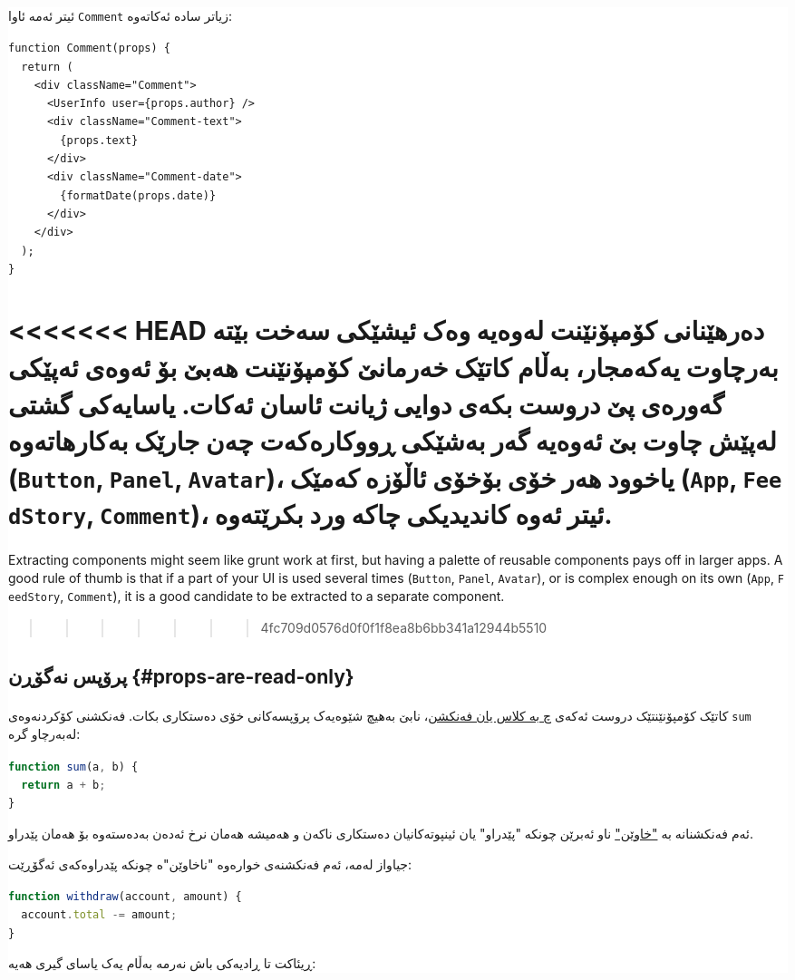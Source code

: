 ئیتر ئەمە ئاوا `Comment` زیاتر سادە ئەکاتەوە:

```js{4}
function Comment(props) {
  return (
    <div className="Comment">
      <UserInfo user={props.author} />
      <div className="Comment-text">
        {props.text}
      </div>
      <div className="Comment-date">
        {formatDate(props.date)}
      </div>
    </div>
  );
}
```

[](codepen://components-and-props/extracting-components-continued)

<<<<<<< HEAD
دەرهێنانی کۆمپۆنێنت لەوەیە وەک ئیشێکی سەخت بێتە بەرچاوت یەکەمجار، بەڵام کاتێک خەرمانێ کۆمپۆنێنت هەبێ بۆ ئەوەی ئەپێکی گەورەی پێ دروست بکەی دوایی ژیانت ئاسان ئەکات. یاسایەکی گشتی لەپێش چاوت بێ ئەوەیە گەر بەشێکی ڕووکارەکەت چەن جارێک بەکارهاتەوە
(`Button`, `Panel`, `Avatar`)، یاخوود هەر خۆی بۆخۆی ئاڵۆزە کەمێک (`App`, `FeedStory`, `Comment`)، ئیتر ئەوە کاندیدیکی چاکە ورد بکرێتەوە.
=======
Extracting components might seem like grunt work at first, but having a palette of reusable components pays off in larger apps. A good rule of thumb is that if a part of your UI is used several times (`Button`, `Panel`, `Avatar`), or is complex enough on its own (`App`, `FeedStory`, `Comment`), it is a good candidate to be extracted to a separate component.
>>>>>>> 4fc709d0576d0f0f1f8ea8b6bb341a12944b5510

## پرۆپس نەگۆڕن {#props-are-read-only}

کاتێک کۆمپۆنێنتێک دروست ئەکەی [چ بە کلاس یان فەنکشن](#function-and-class-components)، نابێ بەهیچ شێوەیەک پرۆپسەکانی خۆی دەستکاری بکات. فەنکشنی کۆکردنەوەی `sum` لەبەرچاو گرە:

```js
function sum(a, b) {
  return a + b;
}
```

ئەم فەنکشنانە بە ["خاوێن"](https://en.wikipedia.org/wiki/Pure_function) ناو ئەبرێن چونکە "پێدراو" یان ئینپوتەکانیان دەستکاری ناکەن و هەمیشە هەمان نرخ ئەدەن بەدەستەوە بۆ هەمان پێدراو.

جیاواز لەمە، ئەم فەنکشنەی خوارەوە "ناخاوێن"ە چونکە پێدراوەکەی ئەگۆڕێت:

```js
function withdraw(account, amount) {
  account.total -= amount;
}
```

ڕیئاکت تا ڕادیەکی باش نەرمە بەڵام یەک یاسای گیری هەیە:

